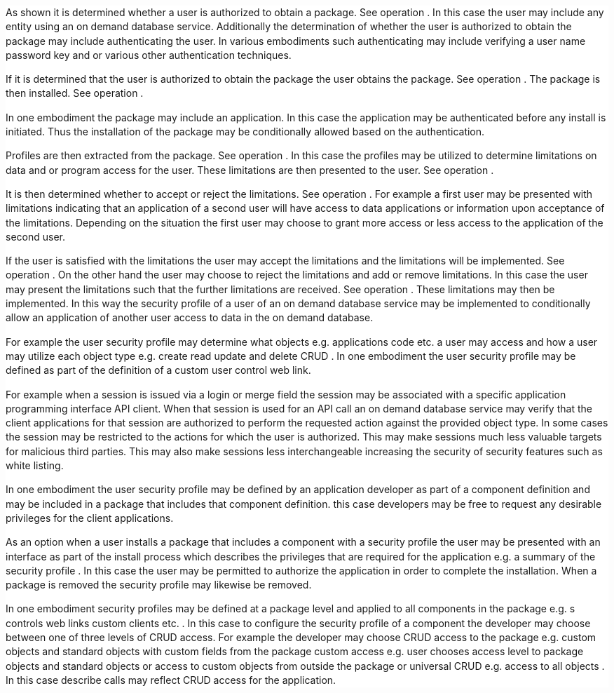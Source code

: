 As shown it is determined whether a user is authorized to obtain a package. See operation . In this case the user may include any entity using an on demand database service. Additionally the determination of whether the user is authorized to obtain the package may include authenticating the user. In various embodiments such authenticating may include verifying a user name password key and or various other authentication techniques.

If it is determined that the user is authorized to obtain the package the user obtains the package. See operation . The package is then installed. See operation .

In one embodiment the package may include an application. In this case the application may be authenticated before any install is initiated. Thus the installation of the package may be conditionally allowed based on the authentication.

Profiles are then extracted from the package. See operation . In this case the profiles may be utilized to determine limitations on data and or program access for the user. These limitations are then presented to the user. See operation .

It is then determined whether to accept or reject the limitations. See operation . For example a first user may be presented with limitations indicating that an application of a second user will have access to data applications or information upon acceptance of the limitations. Depending on the situation the first user may choose to grant more access or less access to the application of the second user.

If the user is satisfied with the limitations the user may accept the limitations and the limitations will be implemented. See operation . On the other hand the user may choose to reject the limitations and add or remove limitations. In this case the user may present the limitations such that the further limitations are received. See operation . These limitations may then be implemented. In this way the security profile of a user of an on demand database service may be implemented to conditionally allow an application of another user access to data in the on demand database.

For example the user security profile may determine what objects e.g. applications code etc. a user may access and how a user may utilize each object type e.g. create read update and delete CRUD . In one embodiment the user security profile may be defined as part of the definition of a custom user control web link.

For example when a session is issued via a login or merge field the session may be associated with a specific application programming interface API client. When that session is used for an API call an on demand database service may verify that the client applications for that session are authorized to perform the requested action against the provided object type. In some cases the session may be restricted to the actions for which the user is authorized. This may make sessions much less valuable targets for malicious third parties. This may also make sessions less interchangeable increasing the security of security features such as white listing.

In one embodiment the user security profile may be defined by an application developer as part of a component definition and may be included in a package that includes that component definition. this case developers may be free to request any desirable privileges for the client applications.

As an option when a user installs a package that includes a component with a security profile the user may be presented with an interface as part of the install process which describes the privileges that are required for the application e.g. a summary of the security profile . In this case the user may be permitted to authorize the application in order to complete the installation. When a package is removed the security profile may likewise be removed.

In one embodiment security profiles may be defined at a package level and applied to all components in the package e.g. s controls web links custom clients etc. . In this case to configure the security profile of a component the developer may choose between one of three levels of CRUD access. For example the developer may choose CRUD access to the package e.g. custom objects and standard objects with custom fields from the package custom access e.g. user chooses access level to package objects and standard objects or access to custom objects from outside the package or universal CRUD e.g. access to all objects . In this case describe calls may reflect CRUD access for the application.
